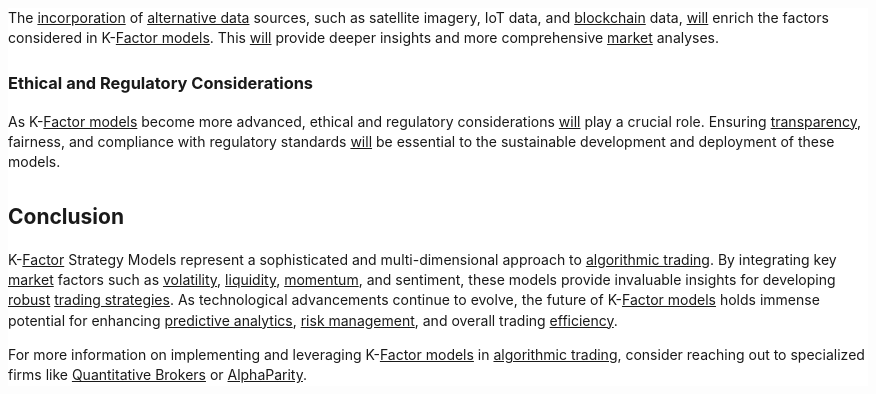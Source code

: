 The [incorporation](../i/incorporation.md) of [alternative data](../a/alternative_data.md) sources, such as satellite imagery, IoT data, and [blockchain](../b/blockchain_in_trading.md) data, [will](../w/will.md) enrich the factors considered in K-[Factor models](../f/factor_models.md). This [will](../w/will.md) provide deeper insights and more comprehensive [market](../m/market.md) analyses.

### Ethical and Regulatory Considerations

As K-[Factor models](../f/factor_models.md) become more advanced, ethical and regulatory considerations [will](../w/will.md) play a crucial role. Ensuring [transparency](../t/transparency.md), fairness, and compliance with regulatory standards [will](../w/will.md) be essential to the sustainable development and deployment of these models.

## Conclusion

K-[Factor](../f/factor.md) Strategy Models represent a sophisticated and multi-dimensional approach to [algorithmic trading](../a/algorithmic_trading.md). By integrating key [market](../m/market.md) factors such as [volatility](../v/volatility.md), [liquidity](../l/liquidity.md), [momentum](../m/momentum.md), and sentiment, these models provide invaluable insights for developing [robust](../r/robust.md) [trading strategies](../t/trading_strategies.md). As technological advancements continue to evolve, the future of K-[Factor models](../f/factor_models.md) holds immense potential for enhancing [predictive analytics](../p/predictive_analytics.md), [risk management](../r/risk_management.md), and overall trading [efficiency](../e/efficiency.md).

For more information on implementing and leveraging K-[Factor models](../f/factor_models.md) in [algorithmic trading](../a/algorithmic_trading.md), consider reaching out to specialized firms like [Quantitative Brokers](https://www.quantitativebrokers.com/) or [AlphaParity](https://www.alphaparity.com/).
